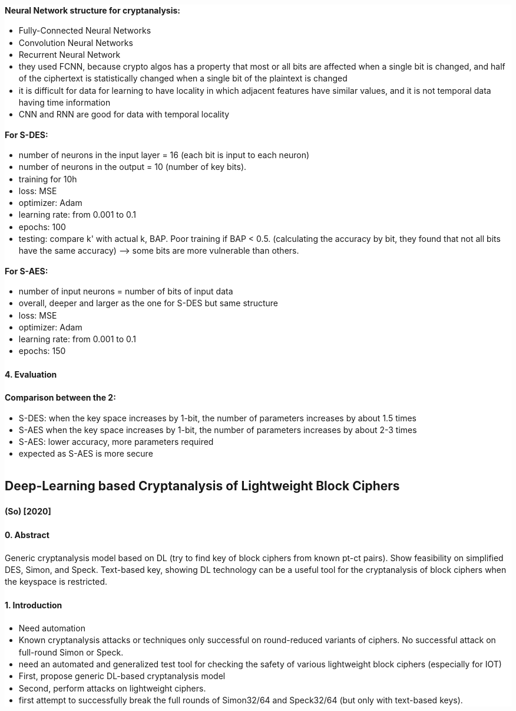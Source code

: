 **Neural Network structure for cryptanalysis:**
- Fully-Connected Neural Networks
- Convolution Neural Networks
- Recurrent Neural Network
- they used FCNN, because crypto algos has a property that most or all bits are affected when a single bit is changed, and half of the ciphertext is statistically changed when a single bit of the plaintext is changed
- it is difficult for data for learning to have locality in which adjacent features have similar values, and it is not temporal data having time information
- CNN and RNN are good for data with temporal locality

**For S-DES:**
- number of neurons in the input layer = 16 (each bit is input to each neuron) 
- number of neurons in the output = 10 (number of key bits).
- training for 10h
- loss: MSE
- optimizer: Adam
- learning rate: from 0.001 to 0.1
- epochs: 100
- testing: compare k' with actual k, BAP. Poor training if BAP < 0.5. (calculating the accuracy by bit, they found that not all bits have the same accuracy) --> some bits are more vulnerable than others.

**For S-AES:** 
- number of input neurons = number of bits of input data
- overall, deeper and larger as the one for S-DES but same structure
- loss: MSE
- optimizer: Adam
- learning rate: from 0.001 to 0.1
- epochs: 150

#### 4. Evaluation

**Comparison between the 2:**
- S-DES: when the key space increases by 1-bit, the number of parameters increases by about 1.5 times
- S-AES when the key space increases by 1-bit, the number of parameters increases by about 2-3 times
- S-AES: lower accuracy, more parameters required
- expected as S-AES is more secure

## Deep-Learning based Cryptanalysis of Lightweight Block Ciphers

**(So) [2020]**

#### 0. Abstract
Generic cryptanalysis model based on DL (try to find key of block ciphers from known pt-ct pairs). Show feasibility on simplified DES, Simon, and Speck. 
Text-based key, showing DL technology can be a useful tool for the cryptanalysis of block ciphers when the keyspace is restricted.

#### 1. Introduction
- Need automation
- Known cryptanalysis attacks or techniques only successful on round-reduced variants of ciphers. No successful attack on full-round Simon or Speck.
- need an automated and generalized test tool for checking the safety of various lightweight block ciphers (especially for IOT)
- First, propose generic DL-based cryptanalysis model
- Second, perform attacks on lightweight ciphers.
- first attempt to successfully break the full rounds of Simon32/64 and Speck32/64 (but only with text-based keys).
